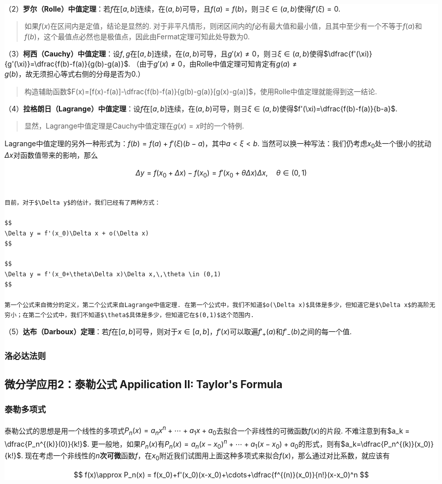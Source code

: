 （2）**罗尔（Rolle）中值定理**：若$f$在$[a,b]$连续，在$(a,b)$可导，且$f(a)=f(b)$，则$\exists \xi\in(a,b)$使得$f'(\xi)=0$.

> 如果$f(x)$在区间内是定值，结论是显然的. 对于非平凡情形，则闭区间内的$f$必有最大值和最小值，且其中至少有一个不等于$f(a)$和$f(b)$，这个最值点必然也是极值点，因此由Fermat定理可知此处导数为0.

（3）**柯西（Cauchy）中值定理**：设$f,g$在$[a,b]$连续，在$(a,b)$可导，且$g'(x)\neq 0$，则$\exists \xi\in(a,b)$使得$\dfrac{f'(\xi)}{g'(\xi)}=\dfrac{f(b)-f(a)}{g(b)-g(a)}$. （由于$g'(x)\neq 0$，由Rolle中值定理可知肯定有$g(a)\neq g(b)$，故无须担心等式右侧的分母是否为0.）

> 构造辅助函数$F(x)=[f(x)-f(a)]-\dfrac{f(b)-f(a)}{g(b)-g(a)}[g(x)-g(a)]$，使用Rolle中值定理就能得到这一结论.

（4）**拉格朗日（Lagrange）中值定理**：设$f$在$[a,b]$连续，在$(a,b)$可导，则$\exists \xi\in(a,b)$使得$f'(\xi)=\dfrac{f(b)-f(a)}{b-a}$. 

> 显然，Lagrange中值定理是Cauchy中值定理在$g(x)=x$时的一个特例.

Lagrange中值定理的另外一种形式为：$f(b)=f(a)+f'(\xi)(b-a)$，其中$a < \xi < b$. 当然可以换一种写法：我们仍考虑$x_0$处一个很小的扰动$\Delta x$对函数值带来的影响，那么

$$
\Delta y = f(x_0+\Delta x)-f(x_0)=f'(x_0+\theta\Delta x)\Delta x,\quad \theta\in(0,1)
$$

```{tip}

目前，对于$\Delta y$的估计，我们已经有了两种方式：

$$
\Delta y = f'(x_0)\Delta x + o(\Delta x)
$$

$$
\Delta y = f'(x_0+\theta\Delta x)\Delta x,\,\theta \in (0,1)
$$

第一个公式来自微分的定义，第二个公式来自Lagrange中值定理. 在第一个公式中，我们不知道$o(\Delta x)$具体是多少，但知道它是$\Delta x$的高阶无穷小；在第二个公式中，我们不知道$\theta$具体是多少，但知道它在$(0,1)$这个范围内.

```

（5）**达布（Darboux）定理**：若$f$在$[a,b]$可导，则对于$x\in [a,b]$，$f'(x)$可以取遍$f'_+(a)$和$f'_{-}(b)$之间的每一个值.

### 洛必达法则

## 微分学应用2：泰勒公式 Appilication II: Taylor's Formula

### 泰勒多项式

泰勒公式的思想是用一个线性的多项式$P_n(x)=a_nx^n+\cdots+a_1x+a_0$去拟合一个非线性的可微函数$f(x)$的片段. 不难注意到有$a_k = \dfrac{P_n^{(k)}(0)}{k!}$. 更一般地，如果$P_n(x)$有$P_n(x)=a_n(x-x_0)^n+\cdots+a_1(x-x_0)+a_0$的形式，则有$a_k=\dfrac{P_n^{(k)}(x_0)}{k!}$. 现在考虑一个非线性的$n$**次可微**函数$f$，在$x_0$附近我们试图用上面这种多项式来拟合$f(x)$，那么通过对比系数，就应该有

$$
f(x)\approx P_n(x) = f(x_0)+f'(x_0)(x-x_0)+\cdots+\dfrac{f^{(n)}(x_0)}{n!}(x-x_0)^n
$$
